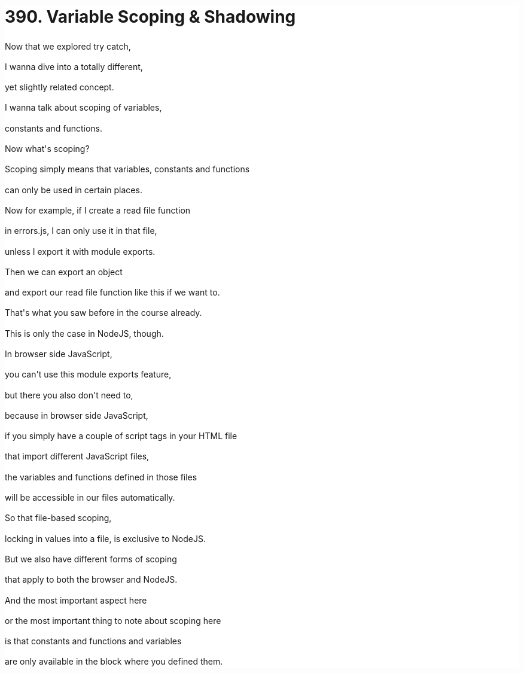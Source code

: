 # 390. Variable Scoping & Shadowing

Now that we explored try catch,

I wanna dive into a totally different,

yet slightly related concept.

I wanna talk about scoping of variables,

constants and functions.

Now what's scoping?

Scoping simply means that variables, constants and functions

can only be used in certain places.

Now for example, if I create a read file function

in errors.js, I can only use it in that file,

unless I export it with module exports.

Then we can export an object

and export our read file function like this if we want to.

That's what you saw before in the course already.

This is only the case in NodeJS, though.

In browser side JavaScript,

you can't use this module exports feature,

but there you also don't need to,

because in browser side JavaScript,

if you simply have a couple of script tags in your HTML file

that import different JavaScript files,

the variables and functions defined in those files

will be accessible in our files automatically.

So that file-based scoping,

locking in values into a file, is exclusive to NodeJS.

But we also have different forms of scoping

that apply to both the browser and NodeJS.

And the most important aspect here

or the most important thing to note about scoping here

is that constants and functions and variables

are only available in the block where you defined them.
